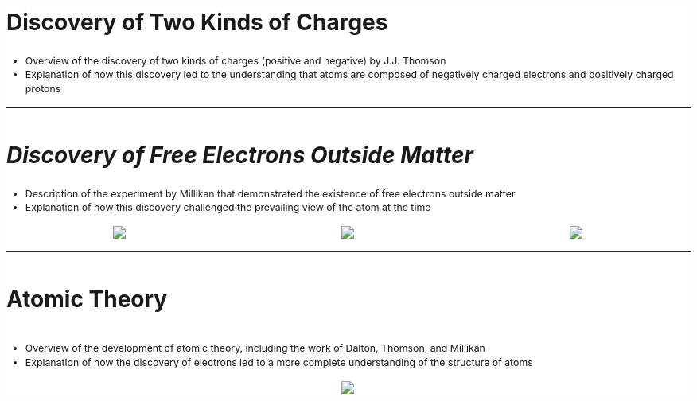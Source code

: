 # Discovery of Two Kinds of Charges

- Overview of the discovery of two kinds of charges (positive and negative) by J.J. Thomson
- Explanation of how this discovery led to the understanding that atoms are composed of negatively charged electrons and positively charged protons

---
<style scoped>p,li {font-size:0.80em}</style>

 # _Discovery of Free Electrons Outside Matter_
- Description of the experiment by Millikan that demonstrated the existence of free electrons outside matter
- Explanation of how this discovery challenged the prevailing view of the atom at the time
<div style="display: flex; flex: 1 1 auto; flex-flow: row; min-height: 0"><div style="display: flex; flex: 1 1 auto; justify-content: center;min-height:0;min-width:0; margin-bottom:0.1em;;margin-right:0.15em">
<img style='object-fit: contain; max-height:100%; max-width:100%; background-color: rgba(0,0,0,0);' src='https://upload.wikimedia.org/wikipedia/commons/thumb/c/cf/Cyclotron_motion_wider_view.jpg/220px-Cyclotron_motion_wider_view.jpg'/>
</div>
<div style="display: flex; flex: 1 1 auto; justify-content: center;min-height:0;min-width:0; margin-bottom:0.1em;;margin-right:0.15em">
<img style='object-fit: contain; max-height:100%; max-width:100%; background-color: rgba(0,0,0,0);' src='https://upload.wikimedia.org/wikipedia/commons/thumb/c/c1/J.J_Thomson.jpg/170px-J.J_Thomson.jpg'/>
</div>
<div style="display: flex; flex: 1 1 auto; justify-content: center;min-height:0;min-width:0; margin-bottom:0.1em;;margin-right:0.15em">
<img style='object-fit: contain; max-height:100%; max-width:100%; background-color: rgba(0,0,0,0);' src='https://upload.wikimedia.org/wikipedia/commons/thumb/2/2f/Millikan.jpg/170px-Millikan.jpg'/>
</div>
</div>


---
<style scoped>p,li {font-size:0.88em}</style>

 # **Atomic Theory**
<div style='flex:1 1 auto; min-height:0;' class="grid grid-cols-8 gap-4">
<div style='display:flex; flex-flow:column; min-height:0;' class="col-span-4">

- Overview of the development of atomic theory, including the work of Dalton, Thomson, and Millikan
- Explanation of how the discovery of electrons led to a more complete understanding of the structure of atoms
</div>

<div style='display:flex; flex-flow:column; min-height:0;' class="col-span-4">

<div style="display: flex; flex: 1 1 auto; flex-flow: row; min-height: 0"><div style="display: flex; flex: 1 1 auto; justify-content: center;min-height:0;min-width:0; margin-bottom:0.1em;;margin-right:0.15em">
<img style='object-fit: contain; max-height:100%; max-width:100%; background-color: rgba(0,0,0,0);' src='https://upload.wikimedia.org/wikipedia/commons/thumb/a/a5/Bohr_atom_model_English.svg/220px-Bohr_atom_model_English.svg.png'/>
</div>
</div>
